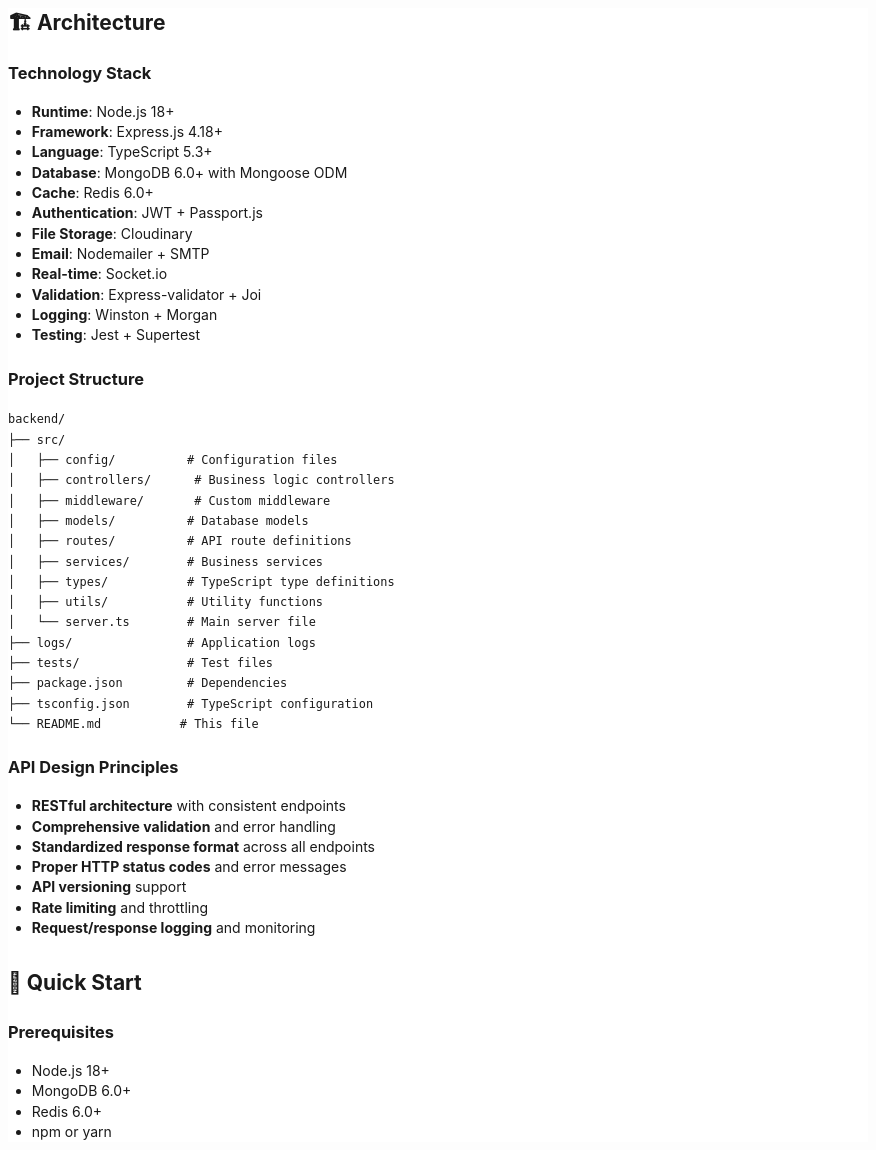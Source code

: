 ## 🏗️ Architecture

### **Technology Stack**
- **Runtime**: Node.js 18+
- **Framework**: Express.js 4.18+
- **Language**: TypeScript 5.3+
- **Database**: MongoDB 6.0+ with Mongoose ODM
- **Cache**: Redis 6.0+
- **Authentication**: JWT + Passport.js
- **File Storage**: Cloudinary
- **Email**: Nodemailer + SMTP
- **Real-time**: Socket.io
- **Validation**: Express-validator + Joi
- **Logging**: Winston + Morgan
- **Testing**: Jest + Supertest

### **Project Structure**
```
backend/
├── src/
│   ├── config/          # Configuration files
│   ├── controllers/      # Business logic controllers
│   ├── middleware/       # Custom middleware
│   ├── models/          # Database models
│   ├── routes/          # API route definitions
│   ├── services/        # Business services
│   ├── types/           # TypeScript type definitions
│   ├── utils/           # Utility functions
│   └── server.ts        # Main server file
├── logs/                # Application logs
├── tests/               # Test files
├── package.json         # Dependencies
├── tsconfig.json        # TypeScript configuration
└── README.md           # This file
```

### **API Design Principles**
- **RESTful architecture** with consistent endpoints
- **Comprehensive validation** and error handling
- **Standardized response format** across all endpoints
- **Proper HTTP status codes** and error messages
- **API versioning** support
- **Rate limiting** and throttling
- **Request/response logging** and monitoring

## 🚀 Quick Start

### **Prerequisites**
- Node.js 18+ 
- MongoDB 6.0+
- Redis 6.0+
- npm or yarn
